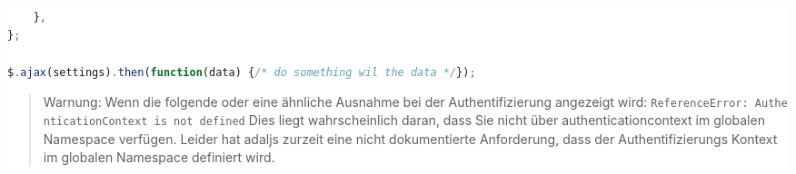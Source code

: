 ```javascript
    },
};

$.ajax(settings).then(function(data) {/* do something wil the data */});
```

> Warnung: Wenn die folgende oder eine ähnliche Ausnahme bei der Authentifizierung angezeigt wird: `ReferenceError: AuthenticationContext is not defined`
Dies liegt wahrscheinlich daran, dass Sie nicht über authenticationcontext im globalen Namespace verfügen.
Leider hat adaljs zurzeit eine nicht dokumentierte Anforderung, dass der Authentifizierungs Kontext im globalen Namespace definiert wird.